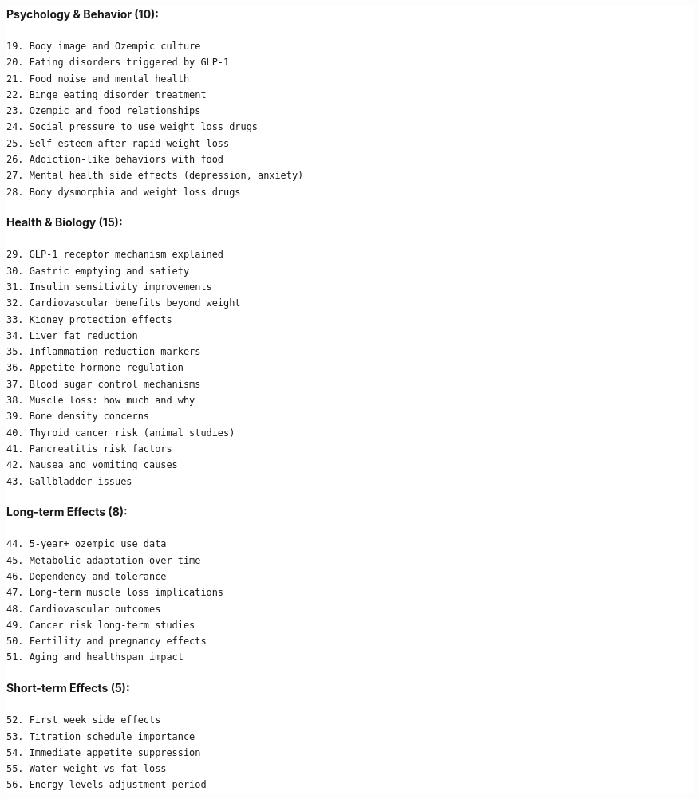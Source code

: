 #### **Psychology & Behavior (10):**
```
19. Body image and Ozempic culture
20. Eating disorders triggered by GLP-1
21. Food noise and mental health
22. Binge eating disorder treatment
23. Ozempic and food relationships
24. Social pressure to use weight loss drugs
25. Self-esteem after rapid weight loss
26. Addiction-like behaviors with food
27. Mental health side effects (depression, anxiety)
28. Body dysmorphia and weight loss drugs
```

#### **Health & Biology (15):**
```
29. GLP-1 receptor mechanism explained
30. Gastric emptying and satiety
31. Insulin sensitivity improvements
32. Cardiovascular benefits beyond weight
33. Kidney protection effects
34. Liver fat reduction
35. Inflammation reduction markers
36. Appetite hormone regulation
37. Blood sugar control mechanisms
38. Muscle loss: how much and why
39. Bone density concerns
40. Thyroid cancer risk (animal studies)
41. Pancreatitis risk factors
42. Nausea and vomiting causes
43. Gallbladder issues
```

#### **Long-term Effects (8):**
```
44. 5-year+ ozempic use data
45. Metabolic adaptation over time
46. Dependency and tolerance
47. Long-term muscle loss implications
48. Cardiovascular outcomes
49. Cancer risk long-term studies
50. Fertility and pregnancy effects
51. Aging and healthspan impact
```

#### **Short-term Effects (5):**
```
52. First week side effects
53. Titration schedule importance
54. Immediate appetite suppression
55. Water weight vs fat loss
56. Energy levels adjustment period
```
